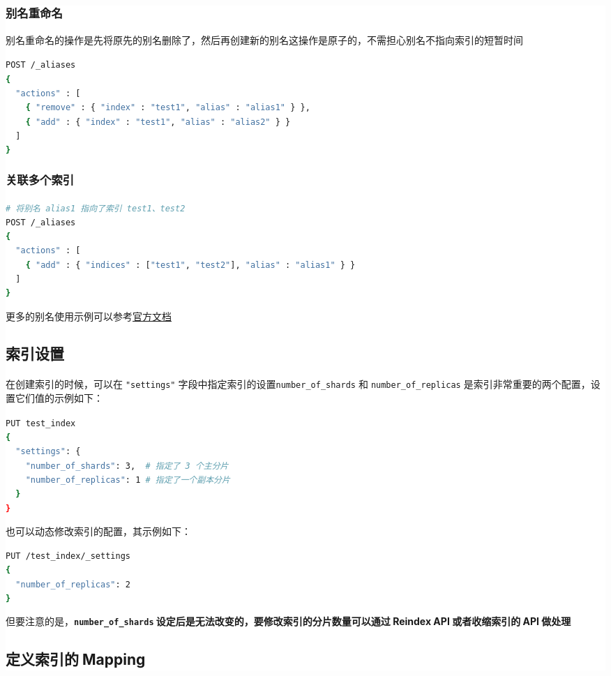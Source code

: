 ### 别名重命名

别名重命名的操作是先将原先的别名删除了，然后再创建新的别名这操作是原子的，不需担心别名不指向索引的短暂时间

```bash
POST /_aliases
{
  "actions" : [
    { "remove" : { "index" : "test1", "alias" : "alias1" } },
    { "add" : { "index" : "test1", "alias" : "alias2" } }
  ]
}
```

### 关联多个索引

```bash
# 将别名 alias1 指向了索引 test1、test2 
POST /_aliases
{
  "actions" : [
    { "add" : { "indices" : ["test1", "test2"], "alias" : "alias1" } }
  ]
}
```

更多的别名使用示例可以参考[官方文档](https://www.elastic.co/guide/en/elasticsearch/reference/7.13/indices-aliases.html)

## 索引设置

在创建索引的时候，可以在 `"settings"` 字段中指定索引的设置`number_of_shards` 和 `number_of_replicas` 是索引非常重要的两个配置，设置它们值的示例如下：

```bash
PUT test_index
{
  "settings": {
    "number_of_shards": 3,  # 指定了 3 个主分片
    "number_of_replicas": 1 # 指定了一个副本分片
  }
}
```

也可以动态修改索引的配置，其示例如下：

```bash
PUT /test_index/_settings
{
  "number_of_replicas": 2
}
```

但要注意的是，**`number_of_shards` 设定后是无法改变的，要修改索引的分片数量可以通过 Reindex API 或者收缩索引的 API 做处理**

## 定义索引的 Mapping
